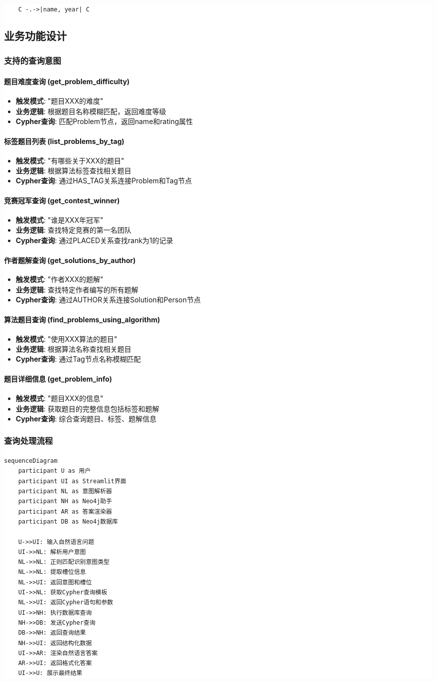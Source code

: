 ```mermaid
    C -.->|name, year| C
```

## 业务功能设计

### 支持的查询意图

#### 题目难度查询 (get_problem_difficulty)
- **触发模式**: "题目XXX的难度"
- **业务逻辑**: 根据题目名称模糊匹配，返回难度等级
- **Cypher查询**: 匹配Problem节点，返回name和rating属性

#### 标签题目列表 (list_problems_by_tag)
- **触发模式**: "有哪些关于XXX的题目"
- **业务逻辑**: 根据算法标签查找相关题目
- **Cypher查询**: 通过HAS_TAG关系连接Problem和Tag节点

#### 竞赛冠军查询 (get_contest_winner)
- **触发模式**: "谁是XXX年冠军"
- **业务逻辑**: 查找特定竞赛的第一名团队
- **Cypher查询**: 通过PLACED关系查找rank为1的记录

#### 作者题解查询 (get_solutions_by_author)
- **触发模式**: "作者XXX的题解"
- **业务逻辑**: 查找特定作者编写的所有题解
- **Cypher查询**: 通过AUTHOR关系连接Solution和Person节点

#### 算法题目查询 (find_problems_using_algorithm)
- **触发模式**: "使用XXX算法的题目"
- **业务逻辑**: 根据算法名称查找相关题目
- **Cypher查询**: 通过Tag节点名称模糊匹配

#### 题目详细信息 (get_problem_info)
- **触发模式**: "题目XXX的信息"
- **业务逻辑**: 获取题目的完整信息包括标签和题解
- **Cypher查询**: 综合查询题目、标签、题解信息

### 查询处理流程
```mermaid
sequenceDiagram
    participant U as 用户
    participant UI as Streamlit界面
    participant NL as 意图解析器
    participant NH as Neo4j助手
    participant AR as 答案渲染器
    participant DB as Neo4j数据库
    
    U->>UI: 输入自然语言问题
    UI->>NL: 解析用户意图
    NL->>NL: 正则匹配识别意图类型
    NL->>NL: 提取槽位信息
    NL->>UI: 返回意图和槽位
    UI->>NL: 获取Cypher查询模板
    NL->>UI: 返回Cypher语句和参数
    UI->>NH: 执行数据库查询
    NH->>DB: 发送Cypher查询
    DB->>NH: 返回查询结果
    NH->>UI: 返回结构化数据
    UI->>AR: 渲染自然语言答案
    AR->>UI: 返回格式化答案
    UI->>U: 展示最终结果
```
